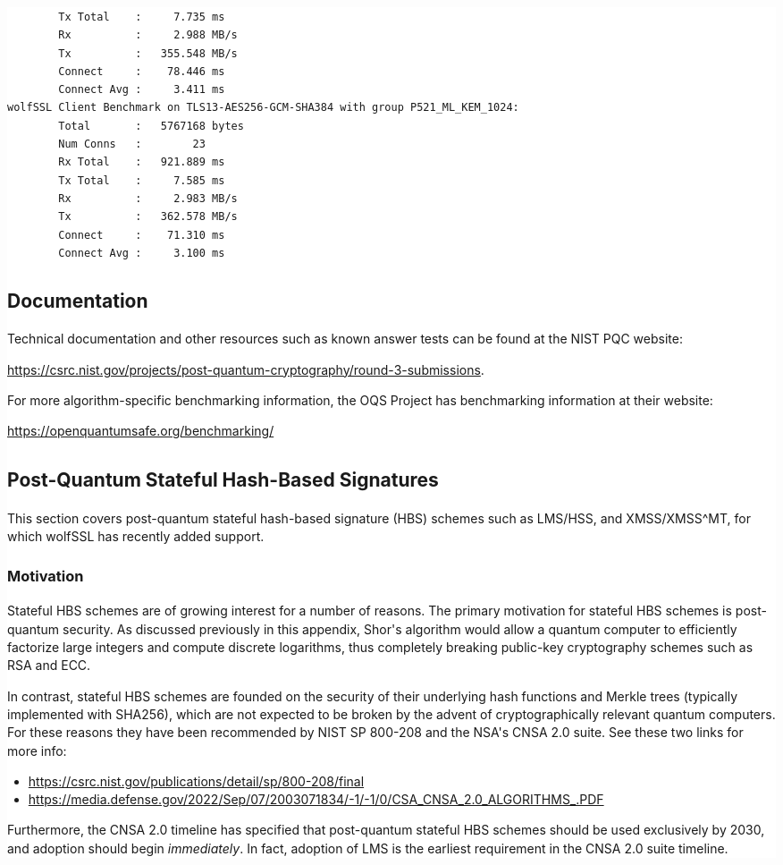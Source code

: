 ```text
        Tx Total    :     7.735 ms
        Rx          :     2.988 MB/s
        Tx          :   355.548 MB/s
        Connect     :    78.446 ms
        Connect Avg :     3.411 ms
wolfSSL Client Benchmark on TLS13-AES256-GCM-SHA384 with group P521_ML_KEM_1024:
        Total       :   5767168 bytes
        Num Conns   :        23
        Rx Total    :   921.889 ms
        Tx Total    :     7.585 ms
        Rx          :     2.983 MB/s
        Tx          :   362.578 MB/s
        Connect     :    71.310 ms
        Connect Avg :     3.100 ms
```

## Documentation

Technical documentation and other resources such as known answer tests can be found at the NIST PQC website:

<https://csrc.nist.gov/projects/post-quantum-cryptography/round-3-submissions>.

For more algorithm-specific benchmarking information, the OQS Project has benchmarking information at their website:

<https://openquantumsafe.org/benchmarking/>

## Post-Quantum Stateful Hash-Based Signatures

This section covers post-quantum stateful hash-based signature (HBS) schemes such as LMS/HSS, and XMSS/XMSS^MT, for which wolfSSL has recently added support.

### Motivation

Stateful HBS schemes are of growing interest for a number of reasons.
The primary motivation for stateful HBS schemes is post-quantum security. As discussed previously in this appendix, Shor's algorithm would allow a quantum computer to efficiently factorize large integers and compute discrete logarithms, thus completely breaking public-key cryptography schemes such as RSA and ECC.

In contrast, stateful HBS schemes are founded on the security of their underlying hash functions and Merkle trees (typically implemented with SHA256), which are not expected to be broken by the advent of cryptographically relevant quantum computers. For these reasons they have been recommended by NIST SP 800-208 and the NSA's CNSA 2.0 suite. See these two links for more info:

- <https://csrc.nist.gov/publications/detail/sp/800-208/final>
- <https://media.defense.gov/2022/Sep/07/2003071834/-1/-1/0/CSA_CNSA_2.0_ALGORITHMS_.PDF>

Furthermore, the CNSA 2.0 timeline has specified that post-quantum stateful HBS schemes should be used exclusively by 2030, and adoption should begin _immediately_. In fact, adoption of LMS is the earliest requirement in the CNSA 2.0 suite timeline.
